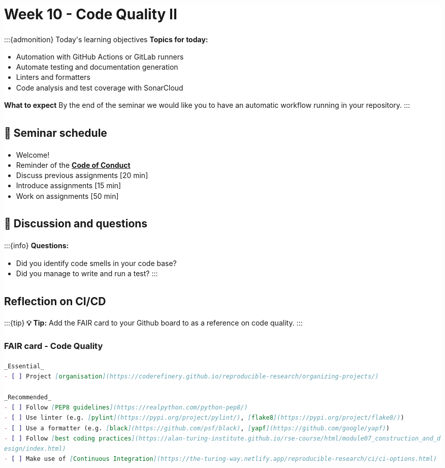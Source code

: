 # Week 10 - Code Quality II

:::{admonition} Today's learning objectives
**Topics for today:**
- Automation with GitHub Actions or GitLab runners
- Automate testing and documentation generation
- Linters and formatters
- Code analysis and test coverage with SonarCloud


**What to expect**
By the end of the seminar we would like you to have an automatic workflow running in your repository.
:::

## 📆 Seminar schedule

- Welcome!
- Reminder of the [**Code of Conduct**](/isBPjSUoRL6Kvr1LjaZe7Q)
- Discuss previous assignments [20 min]
- Introduce assignments [15 min]
- Work on assignments [50 min]

## 🙋 Discussion and questions

:::{info}
**Questions:**
- Did you identify code smells in your code base?
- Did you manage to write and run a test?
:::

## Reflection on CI/CD

:::{tip}
**💡 Tip:** Add the FAIR card to your Github board to as a reference on code quality.
:::

### FAIR card - Code Quality

```markdown
_Essential_
- [ ] Project [organisation](https://coderefinery.github.io/reproducible-research/organizing-projects/)

_Recommended_
- [ ] Follow [PEP8 guidelines](https://realpython.com/python-pep8/)
- [ ] Use linter (e.g. [pylint](https://pypi.org/project/pylint/), [flake8](https://pypi.org/project/flake8/))
- [ ] Use a formatter (e.g. [black](https://github.com/psf/black), [yapf](https://github.com/google/yapf))
- [ ] Follow [best coding practices](https://alan-turing-institute.github.io/rse-course/html/module07_construction_and_design/index.html)
- [ ] Make use of [Continuous Integration](https://the-turing-way.netlify.app/reproducible-research/ci/ci-options.html)
```


[cc-by]: http://creativecommons.org/licenses/by/4.0/
[cc-by-shield]: https://img.shields.io/badge/License-CC%20BY%204.0-lightgrey.svg